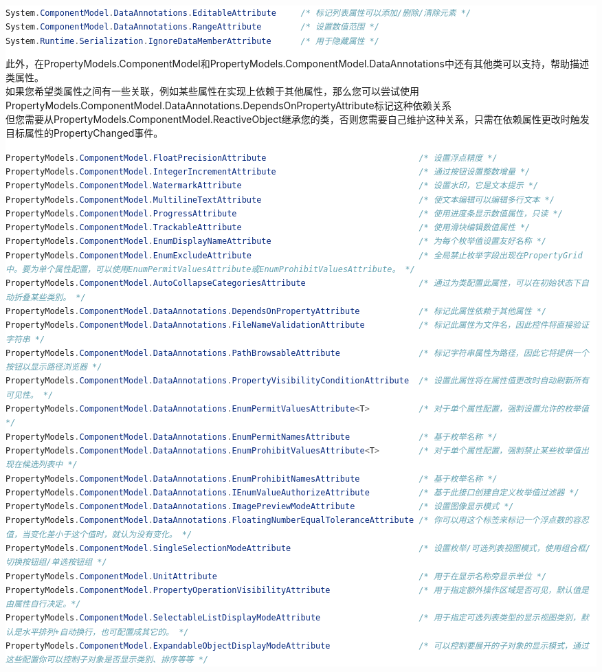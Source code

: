 ```C#
System.ComponentModel.DataAnnotations.EditableAttribute     /* 标记列表属性可以添加/删除/清除元素 */  
System.ComponentModel.DataAnnotations.RangeAttribute        /* 设置数值范围 */
System.Runtime.Serialization.IgnoreDataMemberAttribute      /* 用于隐藏属性 */
```

此外，在PropertyModels.ComponentModel和PropertyModels.ComponentModel.DataAnnotations中还有其他类可以支持，帮助描述类属性。  
如果您希望类属性之间有一些关联，例如某些属性在实现上依赖于其他属性，那么您可以尝试使用PropertyModels.ComponentModel.DataAnnotations.DependsOnPropertyAttribute标记这种依赖关系  
但您需要从PropertyModels.ComponentModel.ReactiveObject继承您的类，否则您需要自己维护这种关系，只需在依赖属性更改时触发目标属性的PropertyChanged事件。

```C# 
PropertyModels.ComponentModel.FloatPrecisionAttribute                               /* 设置浮点精度 */  
PropertyModels.ComponentModel.IntegerIncrementAttribute                             /* 通过按钮设置整数增量 */  
PropertyModels.ComponentModel.WatermarkAttribute                                    /* 设置水印，它是文本提示 */  
PropertyModels.ComponentModel.MultilineTextAttribute                                /* 使文本编辑可以编辑多行文本 */  
PropertyModels.ComponentModel.ProgressAttribute                                     /* 使用进度条显示数值属性，只读 */   
PropertyModels.ComponentModel.TrackableAttribute                                    /* 使用滑块编辑数值属性 */  
PropertyModels.ComponentModel.EnumDisplayNameAttribute                              /* 为每个枚举值设置友好名称 */
PropertyModels.ComponentModel.EnumExcludeAttribute                                  /* 全局禁止枚举字段出现在PropertyGrid中。要为单个属性配置，可以使用EnumPermitValuesAttribute或EnumProhibitValuesAttribute。 */
PropertyModels.ComponentModel.AutoCollapseCategoriesAttribute                       /* 通过为类配置此属性，可以在初始状态下自动折叠某些类别。 */
PropertyModels.ComponentModel.DataAnnotations.DependsOnPropertyAttribute            /* 标记此属性依赖于其他属性 */  
PropertyModels.ComponentModel.DataAnnotations.FileNameValidationAttribute           /* 标记此属性为文件名，因此控件将直接验证字符串 */  
PropertyModels.ComponentModel.DataAnnotations.PathBrowsableAttribute                /* 标记字符串属性为路径，因此它将提供一个按钮以显示路径浏览器 */  
PropertyModels.ComponentModel.DataAnnotations.PropertyVisibilityConditionAttribute  /* 设置此属性将在属性值更改时自动刷新所有可见性。 */  
PropertyModels.ComponentModel.DataAnnotations.EnumPermitValuesAttribute<T>          /* 对于单个属性配置，强制设置允许的枚举值 */
PropertyModels.ComponentModel.DataAnnotations.EnumPermitNamesAttribute              /* 基于枚举名称 */
PropertyModels.ComponentModel.DataAnnotations.EnumProhibitValuesAttribute<T>        /* 对于单个属性配置，强制禁止某些枚举值出现在候选列表中 */
PropertyModels.ComponentModel.DataAnnotations.EnumProhibitNamesAttribute            /* 基于枚举名称 */
PropertyModels.ComponentModel.DataAnnotations.IEnumValueAuthorizeAttribute          /* 基于此接口创建自定义枚举值过滤器 */
PropertyModels.ComponentModel.DataAnnotations.ImagePreviewModeAttribute             /* 设置图像显示模式 */
PropertyModels.ComponentModel.DataAnnotations.FloatingNumberEqualToleranceAttribute /* 你可以用这个标签来标记一个浮点数的容忍值，当变化差小于这个值时，就认为没有变化。 */  
PropertyModels.ComponentModel.SingleSelectionModeAttribute                          /* 设置枚举/可选列表视图模式，使用组合框/切换按钮组/单选按钮组 */  
PropertyModels.ComponentModel.UnitAttribute                                         /* 用于在显示名称旁显示单位 */  
PropertyModels.ComponentModel.PropertyOperationVisibilityAttribute                  /* 用于指定额外操作区域是否可见，默认值是由属性自行决定。*/  
PropertyModels.ComponentModel.SelectableListDisplayModeAttribute                    /* 用于指定可选列表类型的显示视图类别，默认是水平排列+自动换行，也可配置成其它的。 */  
PropertyModels.ComponentModel.ExpandableObjectDisplayModeAttribute                  /* 可以控制要展开的子对象的显示模式，通过这些配置你可以控制子对象是否显示类别、排序等等 */  
```
